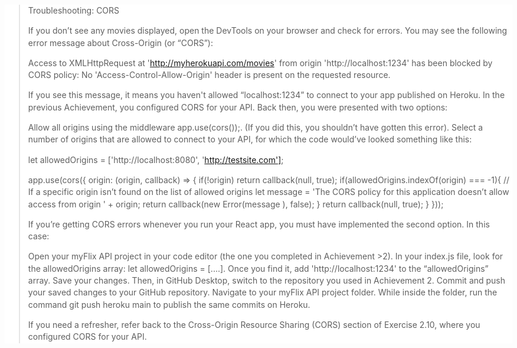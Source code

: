 
> Troubleshooting: CORS
> 
> If you don’t see any movies displayed, open the DevTools on your browser and check for errors. You may see the following error message about Cross-Origin (or “CORS”):
> 
> Access to XMLHttpRequest at 'http://myherokuapi.com/movies' from origin 'http://localhost:1234' has been blocked by CORS policy: No 'Access-Control-Allow-Origin' header is present on the requested resource.
> 
> If you see this message, it means you haven't allowed “localhost:1234” to connect to your app published on Heroku. In the previous Achievement, you configured CORS for your API. Back then, you were presented with two options:
> 
> 
> Allow all origins using the middleware app.use(cors());. (If you did this, you shouldn’t have gotten this error).
> Select a number of origins that are allowed to connect to your API, for which the code would’ve looked something like this:
> 
> 
> let allowedOrigins = ['http://localhost:8080', 'http://testsite.com'];
> 
> app.use(cors({
>  origin: (origin, callback) => {
>    if(!origin) return callback(null, true);
>    if(allowedOrigins.indexOf(origin) === -1){ // If a specific origin isn’t found on the list of allowed origins
>      let message = 'The CORS policy for this application doesn’t allow access from origin ' + origin;
>      return callback(new Error(message ), false);
>    }
>    return callback(null, true);
>  }
> }));
> 
> If you’re getting CORS errors whenever you run your React app, you must have implemented the second option. In this case:
> 
> 
> Open your myFlix API project in your code editor (the one you completed in Achievement >2).
> In your index.js file, look for the allowedOrigins array: let allowedOrigins = [....]. Once you find it, add 'http://localhost:1234' to the “allowedOrigins” array.
> Save your changes. Then, in GitHub Desktop, switch to the repository you used in Achievement 2. Commit and push your saved changes to your GitHub repository.
> Navigate to your myFlix API project folder. While inside the folder, run the command git push heroku main to publish the same commits on Heroku.
> 
> 
> If you need a refresher, refer back to the Cross-Origin Resource Sharing (CORS) section of Exercise 2.10, where you configured CORS for your API.
